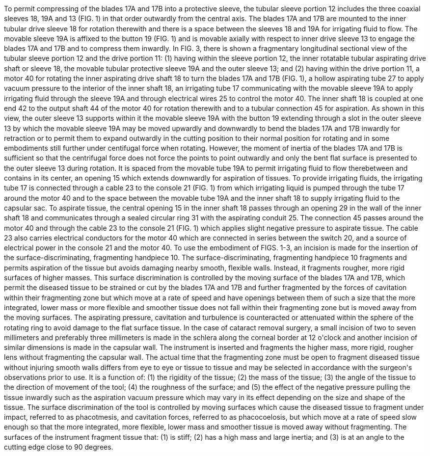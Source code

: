 To permit compressing of the blades 17A and 17B into a protective sleeve, the tubular sleeve portion 12 includes the three coaxial sleeves 18, 19A and 13 (FIG. 1) in that order outwardly from the central axis. The blades 17A and 17B are mounted to the inner tubular drive sleeve 18 for rotation therewith and there is a space between the sleeves 18 and 19A for irrigating fluid to flow. The movable sleeve 19A is affixed to the button 19 (FIG. 1) and is movable axially with respect to inner drive sleeve 13 to engage the blades 17A and 17B and to compress them inwardly.
In FIG. 3, there is shown a fragmentary longitudinal sectional view of the tubular sleeve portion 12 and the drive portion 11: (1) having within the sleeve portion 12, the inner rotatable tubular aspirating drive shaft or sleeve 18, the movable tubular protective sleeve 19A and the outer sleeve 13; and (2) having within the drive portion 11, a motor 40 for rotating the inner aspirating drive shaft 18 to turn the blades 17A and 17B (FIG. 1), a hollow aspirating tube 27 to apply vacuum pressure to the interior of the inner shaft 18, an irrigating tube 17 communicating with the movable sleeve 19A to apply irrigating fluid through the sleeve 19A and through electrical wires 25 to control the motor 40. The inner shaft 18 is coupled at one end 42 to the output shaft 44 of the motor 40 for rotation therewith and to a tubular connection 45 for aspiration.
As shown in this view, the outer sleeve 13 supports within it the movable sleeve 19A with the button 19 extending through a slot in the outer sleeve 13 by which the movable sleeve 19A may be moved upwardly and downwardly to bend the blades 17A and 17B inwardly for retraction or to permit them to expand outwardly in the cutting position to their normal position for rotating and in some embodiments still further under centifugal force when rotating. However, the moment of inertia of the blades 17A and 17B is sufficient so that the centrifugal force does not force the points to point outwardly and only the bent flat surface is presented to the outer sleeve 13 during rotation. It is spaced from the movable tube 19A to permit irrigating fluid to flow therebetween and contains in its center, an opening 15 which extends downwardly for aspiration of tissues.
To provide irrigating fluids, the irrigating tube 17 is connected through a cable 23 to the console 21 (FIG. 1) from which irrigating liquid is pumped through the tube 17 around the motor 40 and to the space between the movable tube 19A and the inner shaft 18 to supply irrigating fluid to the capsular sac. To aspirate tissue, the central opening 15 in the inner shaft 18 passes through an opening 29 in the wall of the inner shaft 18 and communicates through a sealed circular ring 31 with the aspirating conduit 25. The connection 45 passes around the motor 40 and through the cable 23 to the console 21 (FIG. 1) which applies slight negative pressure to aspirate tissue. The cable 23 also carries electrical conductors for the motor 40 which are connected in series between the switch 20, and a source of electrical power in the console 21 and the motor 40.
To use the embodiment of FIGS. 1-3, an incision is made for the insertion of the surface-discriminating, fragmenting handpiece 10. The surface-discriminating, fragmenting handpiece 10 fragments and permits aspiration of the tissue but avoids damaging nearby smooth, flexible walls. Instead, it fragments rougher, more rigid surfaces of higher masses. This surface discrimination is controlled by the moving surface of the blades 17A and 17B, which permit the diseased tissue to be strained or cut by the blades 17A and 17B and further fragmented by the forces of cavitation within their fragmenting zone but which move at a rate of speed and have openings between them of such a size that the more integrated, lower mass or more flexible and smoother tissue does not fall within their fragmenting zone but is moved away from the moving surfaces. The aspirating pressure, cavitation and turbulence is counteracted or attenuated within the sphere of the rotating ring to avoid damage to the flat surface tissue.
In the case of cataract removal surgery, a small incision of two to seven millimeters and preferably three millimeters is made in the schlera along the corneal border at 12 o'clock and another incision of similar dimensions is made in the capsular wall. The instrument is inserted and fragments the higher mass, more rigid, rougher lens without fragmenting the capsular wall.
The actual time that the fragmenting zone must be open to fragment diseased tissue without injuring smooth walls differs from eye to eye or tissue to tissue and may be selected in accordance with the surgeon's observations prior to use. It is a function of: (1) the rigidity of the tissue; (2) the mass of the tissue; (3) the angle of the tissue to the direction of movement of the tool; (4) the roughness of the surface; and (5) the effect of the negative pressure pulling the tissue inwardly such as the aspiration vacuum pressure which may vary in its effect depending on the size and shape of the tissue.
The surface discrimination of the tool is controlled by moving surfaces which cause the diseased tissue to fragment under impact, referred to as phacotmesis, and cavitation forces, referred to as phacocoelosis, but which move at a rate of speed slow enough so that the more integrated, more flexible, lower mass and smoother tissue is moved away without fragmenting. The surfaces of the instrument fragment tissue that: (1) is stiff; (2) has a high mass and large inertia; and (3) is at an angle to the cutting edge close to 90 degrees.